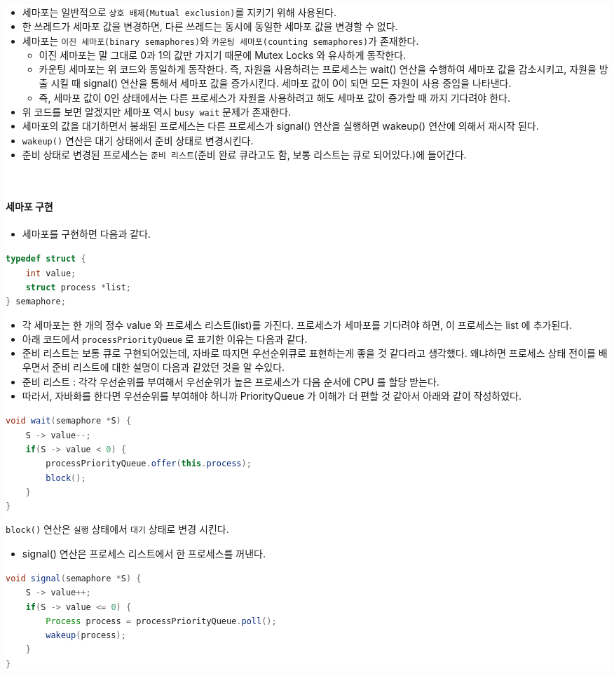 - 세마포는 일반적으로 `상호 배제(Mutual exclusion)`를 지키기 위해 사용된다. 
- 한 쓰레드가 세마포 값을 변경하면, 다른 쓰레드는 동시에 동일한 세마포 값을 변경할 수 없다.
- 세마포는 `이진 세마포(binary semaphores)`와 `카운팅 세마포(counting semaphores)`가 존재한다. 
  - 이진 세마포는 말 그대로 0과 1의 값만 가지기 때문에 Mutex Locks 와 유사하게 동작한다. 
  - 카운팅 세마포는 위 코드와 동일하게 동작한다. 즉, 자원을 사용하려는 프로세스는 wait() 연산을 수행하여 세마포 값을 감소시키고, 자원을 방출 시킬 때 signal() 연산을 통해서 세마포 값을 증가시킨다. 세마포 값이 0이 되면 모든 자원이 사용 중임을 나타낸다. 
  - 즉, 세마포 값이 0인 상태에서는 다른 프로세스가 자원을 사용하려고 해도 세마포 값이 증가할 때 까지 기다려야 한다.
- 위 코드를 보면 알겠지만 세마포 역시 `busy wait` 문제가 존재한다.
- 세마포의 값을 대기하면서 봉쇄된 프로세스는 다른 프로세스가 signal() 연산을 실행하면 wakeup() 연산에 의해서 재시작 된다.
- `wakeup()` 연산은 대기 상태에서 준비 상태로 변경시킨다.
- 준비 상태로 변경된 프로세스는 `준비 리스트`(준비 완료 큐라고도 함, 보통 리스트는 큐로 되어있다.)에 들어간다.

<br/>

#### 세마포 구현

- 세마포를 구현하면 다음과 같다.

```c
typedef struct {
    int value;
    struct process *list;
} semaphore;
```

- 각 세마포는 한 개의 정수 value 와 프로세스 리스트(list)를 가진다. 프로세스가 세마포를 기다려야 하면, 이 프로세스는 list 에 추가된다.
- 아래 코드에서 `processPriorityQueue` 로 표기한 이유는 다음과 같다. 
- 준비 리스트는 보통 큐로 구현되어있는데, 자바로 따지면 우선순위큐로 표현하는게 좋을 것 같다라고 생각했다. 왜냐하면 프로세스 상태 전이를 배우면서 준비 리스트에 대한 설명이 다음과 같았던 것을 알 수있다.
- 준비 리스트 : 각각 우선순위를 부여해서 우선순위가 높은 프로세스가 다음 순서에 CPU 를 할당 받는다.
- 따라서, 자바화를 한다면 우선순위를 부여해야 하니까 PriorityQueue 가 이해가 더 편할 것 같아서 아래와 같이 작성하였다.

```java
void wait(semaphore *S) {
    S -> value--;
    if(S -> value < 0) { 
        processPriorityQueue.offer(this.process);
        block();
    } 
}
```

`block()` 연산은 `실행` 상태에서 `대기` 상태로 변경 시킨다.

- signal() 연산은 프로세스 리스트에서 한 프로세스를 꺼낸다.

```java
void signal(semaphore *S) {
    S -> value++;
    if(S -> value <= 0) {
        Process process = processPriorityQueue.poll();
        wakeup(process);
    }
}
```
